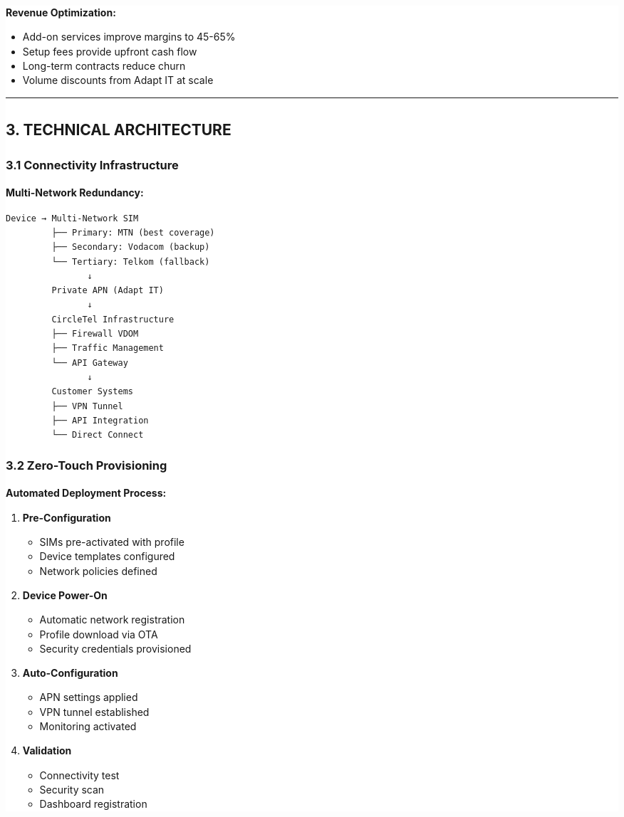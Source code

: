 **Revenue Optimization:**
- Add-on services improve margins to 45-65%
- Setup fees provide upfront cash flow
- Long-term contracts reduce churn
- Volume discounts from Adapt IT at scale

---

## 3. TECHNICAL ARCHITECTURE

### 3.1 Connectivity Infrastructure

**Multi-Network Redundancy:**
```
Device → Multi-Network SIM
         ├── Primary: MTN (best coverage)
         ├── Secondary: Vodacom (backup)
         └── Tertiary: Telkom (fallback)
                ↓
         Private APN (Adapt IT)
                ↓
         CircleTel Infrastructure
         ├── Firewall VDOM
         ├── Traffic Management
         └── API Gateway
                ↓
         Customer Systems
         ├── VPN Tunnel
         ├── API Integration
         └── Direct Connect
```

### 3.2 Zero-Touch Provisioning

**Automated Deployment Process:**
1. **Pre-Configuration**
   - SIMs pre-activated with profile
   - Device templates configured
   - Network policies defined

2. **Device Power-On**
   - Automatic network registration
   - Profile download via OTA
   - Security credentials provisioned

3. **Auto-Configuration**
   - APN settings applied
   - VPN tunnel established
   - Monitoring activated

4. **Validation**
   - Connectivity test
   - Security scan
   - Dashboard registration
